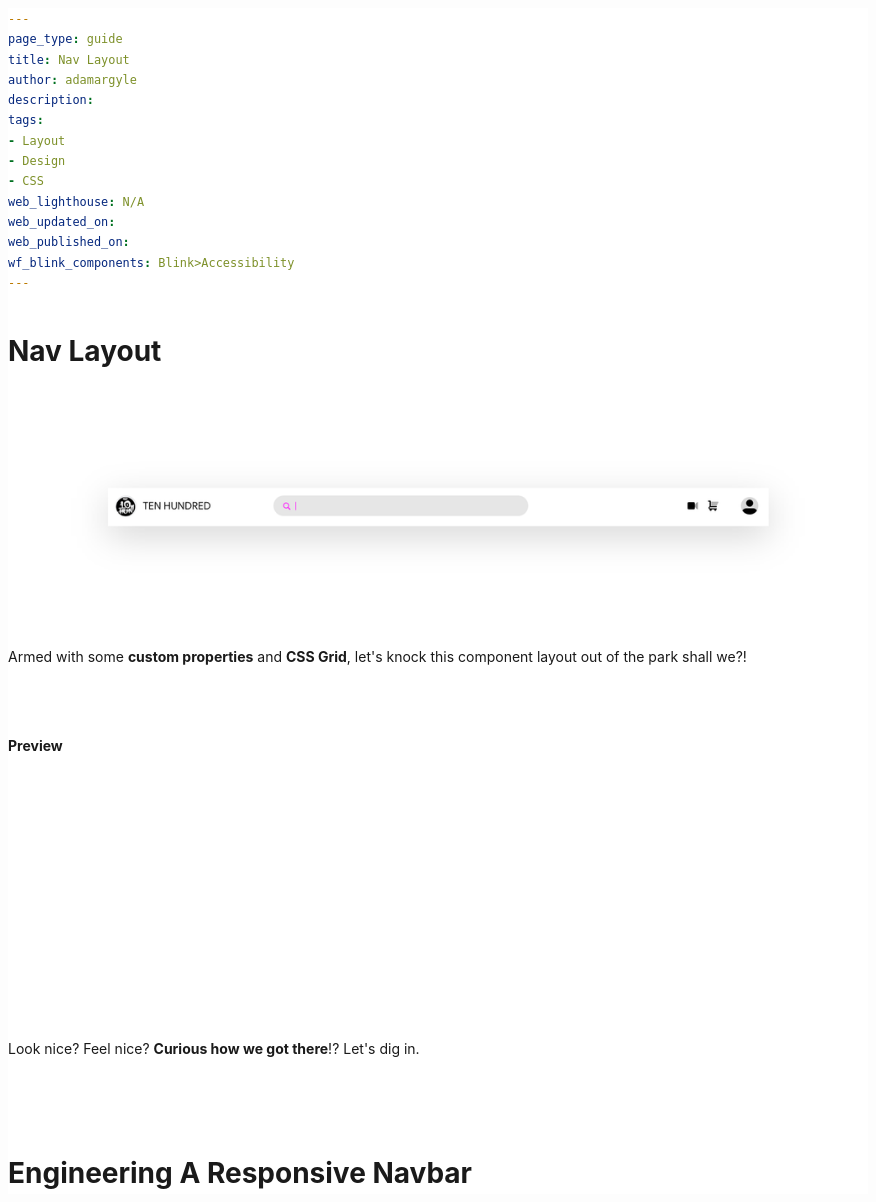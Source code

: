 ```yaml
---
page_type: guide
title: Nav Layout
author: adamargyle
description:
tags:
- Layout
- Design
- CSS
web_lighthouse: N/A
web_updated_on:
web_published_on:
wf_blink_components: Blink>Accessibility
---
```


# Nav Layout

<figure style="text-align:center; margin: 4rem 0;">
  <img src="nav.png" alt="Design comp of navbar for reference">
</figure>

Armed with some **custom properties** and **CSS Grid**, let's knock this component layout out of the park shall we?!

<br><br>

**Preview**
<div class="glitch-embed-wrap" style="height: 200px; width: 100%;">
  <iframe
    src="https://glitch.com/embed/#!/embed/logical-tab-order?path=index.html&previewSize=100&attributionHidden=true"
    alt="logical-tab-order on Glitch"
    style="height: 100%; width: 100%; border: 0;">
  </iframe>
</div>

<br><br>

Look nice? Feel nice? **Curious how we got there**!? Let's dig in.

<br><br>

# Engineering A Responsive Navbar
